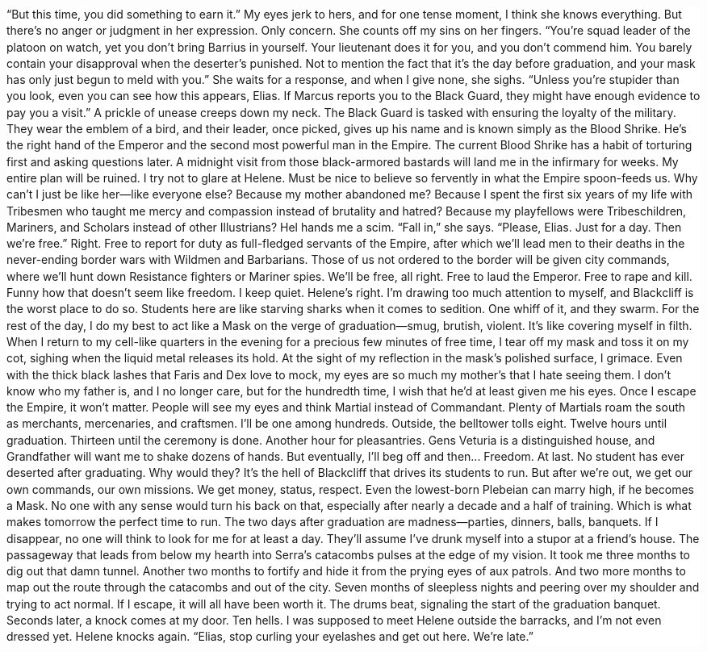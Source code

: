 “But this time, you did something to earn it.”
My eyes jerk to hers, and for one tense moment, I think she knows everything. But there’s no anger or judgment in her expression. Only concern.
She counts off my sins on her fingers. “You’re squad leader of the platoon on watch, yet you don’t bring Barrius in yourself. Your lieutenant does it for you, and you don’t commend him. You barely contain your disapproval when the deserter’s punished. Not to mention the fact that it’s the day before graduation, and your mask has only just begun to meld with you.”
She waits for a response, and when I give none, she sighs.
“Unless you’re stupider than you look, even you can see how this appears, Elias. If Marcus reports you to the Black Guard, they might have enough evidence to pay you a visit.”
A prickle of unease creeps down my neck. The Black Guard is tasked with ensuring the loyalty of the military. They wear the emblem of a bird, and their leader, once picked, gives up his name and is known simply as the Blood Shrike. He’s the right hand of the Emperor and the second most powerful man in the Empire. The current Blood Shrike has a habit of torturing first and asking questions later. A midnight visit from those black-armored bastards will land me in the infirmary for weeks. My entire plan will be ruined.
I try not to glare at Helene. Must be nice to believe so fervently in what the Empire spoon-feeds us. Why can’t I just be like her—like everyone else? Because my mother abandoned me? Because I spent the first six years of my life with Tribesmen who taught me mercy and compassion instead of brutality and hatred? Because my playfellows were Tribeschildren, Mariners, and Scholars instead of other Illustrians?
Hel hands me a scim. “Fall in,” she says. “Please, Elias. Just for a day. Then we’re free.”
Right. Free to report for duty as full-fledged servants of the Empire, after which we’ll lead men to their deaths in the never-ending border wars with Wildmen and Barbarians. Those of us not ordered to the border will be given city commands, where we’ll hunt down Resistance fighters or Mariner spies. We’ll be free, all right. Free to laud the Emperor. Free to rape and kill.
Funny how that doesn’t seem like freedom.
I keep quiet. Helene’s right. I’m drawing too much attention to myself, and Blackcliff is the worst place to do so. Students here are like starving sharks when it comes to sedition. One whiff of it, and they swarm.
For the rest of the day, I do my best to act like a Mask on the verge of graduation—smug, brutish, violent. It’s like covering myself in filth.
When I return to my cell-like quarters in the evening for a precious few minutes of free time, I tear off my mask and toss it on my cot, sighing when the liquid metal releases its hold.
At the sight of my reflection in the mask’s polished surface, I grimace.
Even with the thick black lashes that Faris and Dex love to mock, my eyes are so much my mother’s that I hate seeing them. I don’t know who my father is, and I no longer care, but for the hundredth time, I wish that he’d at least given me his eyes.
Once I escape the Empire, it won’t matter. People will see my eyes and think Martial instead of Commandant. Plenty of Martials roam the south as merchants, mercenaries, and craftsmen. I’ll be one among hundreds.
Outside, the belltower tolls eight. Twelve hours until graduation. Thirteen until the ceremony is done. Another hour for pleasantries. Gens Veturia is a distinguished house, and Grandfather will want me to shake dozens of hands. But eventually, I’ll beg off and then...
Freedom. At last.
No student has ever deserted after graduating. Why would they? It’s the hell of Blackcliff that drives its students to run. But after we’re out, we get our own commands, our own missions. We get money, status, respect.
Even the lowest-born Plebeian can marry high, if he becomes a Mask. No one with any sense would turn his back on that, especially after nearly a decade and a half of training.
Which is what makes tomorrow the perfect time to run. The two days after graduation are madness—parties, dinners, balls, banquets. If I disappear, no one will think to look for me for at least a day. They’ll assume I’ve drunk myself into a stupor at a friend’s house.
The passageway that leads from below my hearth into Serra’s catacombs pulses at the edge of my vision. It took me three months to dig out that damn tunnel. Another two months to fortify and hide it from the prying eyes of aux patrols. And two more months to map out the route through the catacombs and out of the city.
Seven months of sleepless nights and peering over my shoulder and trying to act normal. If I escape, it will all have been worth it.
The drums beat, signaling the start of the graduation banquet. Seconds later, a knock comes at my door. Ten hells. I was supposed to meet Helene outside the barracks, and I’m not even dressed yet.
Helene knocks again. “Elias, stop curling your eyelashes and get out here. We’re late.”